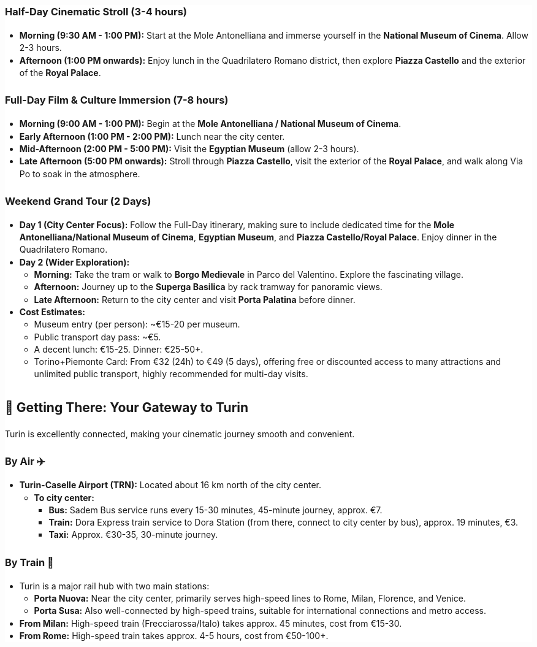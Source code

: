 ### Half-Day Cinematic Stroll (3-4 hours)
*   **Morning (9:30 AM - 1:00 PM):** Start at the Mole Antonelliana and immerse yourself in the **National Museum of Cinema**. Allow 2-3 hours.
*   **Afternoon (1:00 PM onwards):** Enjoy lunch in the Quadrilatero Romano district, then explore **Piazza Castello** and the exterior of the **Royal Palace**.

### Full-Day Film & Culture Immersion (7-8 hours)
*   **Morning (9:00 AM - 1:00 PM):** Begin at the **Mole Antonelliana / National Museum of Cinema**.
*   **Early Afternoon (1:00 PM - 2:00 PM):** Lunch near the city center.
*   **Mid-Afternoon (2:00 PM - 5:00 PM):** Visit the **Egyptian Museum** (allow 2-3 hours).
*   **Late Afternoon (5:00 PM onwards):** Stroll through **Piazza Castello**, visit the exterior of the **Royal Palace**, and walk along Via Po to soak in the atmosphere.

### Weekend Grand Tour (2 Days)
*   **Day 1 (City Center Focus):** Follow the Full-Day itinerary, making sure to include dedicated time for the **Mole Antonelliana/National Museum of Cinema**, **Egyptian Museum**, and **Piazza Castello/Royal Palace**. Enjoy dinner in the Quadrilatero Romano.
*   **Day 2 (Wider Exploration):**
    *   **Morning:** Take the tram or walk to **Borgo Medievale** in Parco del Valentino. Explore the fascinating village.
    *   **Afternoon:** Journey up to the **Superga Basilica** by rack tramway for panoramic views.
    *   **Late Afternoon:** Return to the city center and visit **Porta Palatina** before dinner.
*   **Cost Estimates:**
    *   Museum entry (per person): ~€15-20 per museum.
    *   Public transport day pass: ~€5.
    *   A decent lunch: €15-25. Dinner: €25-50+.
    *   Torino+Piemonte Card: From €32 (24h) to €49 (5 days), offering free or discounted access to many attractions and unlimited public transport, highly recommended for multi-day visits.

## 🚏 Getting There: Your Gateway to Turin

Turin is excellently connected, making your cinematic journey smooth and convenient.

### By Air ✈️
*   **Turin-Caselle Airport (TRN):** Located about 16 km north of the city center.
    *   **To city center:**
        *   **Bus:** Sadem Bus service runs every 15-30 minutes, 45-minute journey, approx. €7.
        *   **Train:** Dora Express train service to Dora Station (from there, connect to city center by bus), approx. 19 minutes, €3.
        *   **Taxi:** Approx. €30-35, 30-minute journey.

### By Train 🚄
*   Turin is a major rail hub with two main stations:
    *   **Porta Nuova:** Near the city center, primarily serves high-speed lines to Rome, Milan, Florence, and Venice.
    *   **Porta Susa:** Also well-connected by high-speed trains, suitable for international connections and metro access.
*   **From Milan:** High-speed train (Frecciarossa/Italo) takes approx. 45 minutes, cost from €15-30.
*   **From Rome:** High-speed train takes approx. 4-5 hours, cost from €50-100+.
